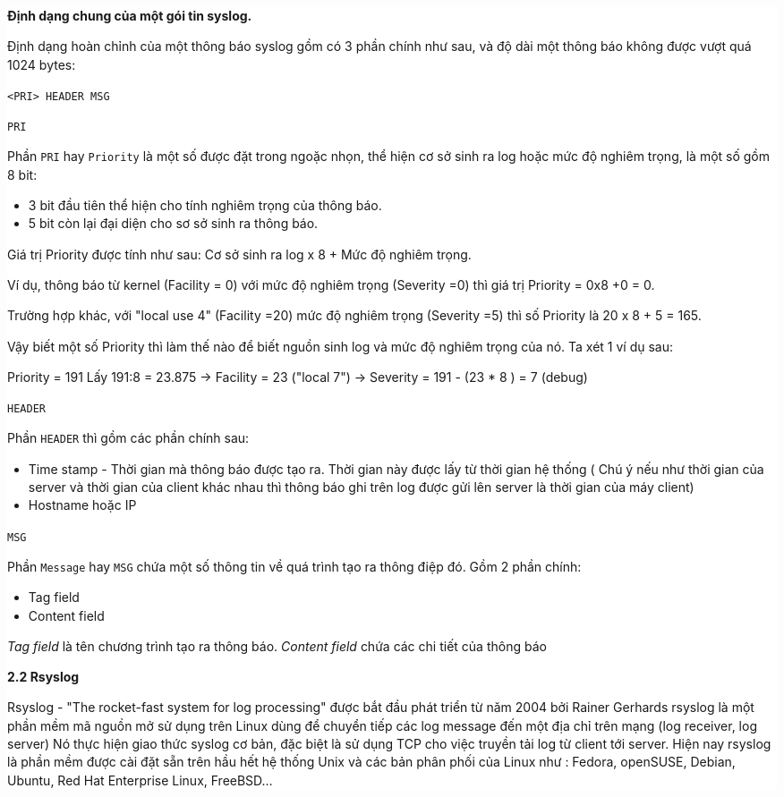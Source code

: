 **Định dạng chung của một gói tin syslog.**

Định dạng hoàn chỉnh của một thông báo syslog gồm có 3 phần chính như sau, và độ dài một thông báo không được vượt quá 1024 bytes:

```
<PRI> HEADER MSG
```

`PRI`

Phần `PRI` hay `Priority` là một số được đặt trong ngoặc nhọn, thể hiện cơ sở sinh ra log hoặc mức độ nghiêm trọng, là một số gồm 8 bit:
- 3 bit đầu tiên thể hiện cho tính nghiêm trọng của thông báo.
- 5 bit còn lại đại diện cho sơ sở sinh ra thông báo.

Giá trị Priority được tính như sau: Cơ sở sinh ra log x 8 + Mức độ nghiêm trọng.

Ví dụ, thông báo từ kernel (Facility = 0) với mức độ nghiêm trọng (Severity =0) thì giá trị Priority = 0x8 +0 = 0.

Trường hợp khác, với "local use 4" (Facility =20) mức độ nghiêm trọng (Severity =5) thì số Priority là 20 x 8 + 5 = 165. 

Vậy biết một số Priority thì làm thế nào để biết nguồn sinh log và mức độ nghiêm trọng của nó. Ta xét 1 ví dụ sau:

Priority = 191
Lấy 191:8 = 23.875
-> Facility = 23 ("local 7")
-> Severity = 191 - (23 * 8 ) = 7 (debug)


`HEADER`

Phần `HEADER` thì gồm các phần chính sau:
- Time stamp - Thời gian mà thông báo được tạo ra. Thời gian này được lấy từ thời gian hệ thống ( Chú ý nếu như thời gian của server và thời gian của client khác nhau thì thông báo ghi trên log được gửi lên server là thời gian của máy client)
- Hostname hoặc IP


`MSG`

Phần `Message` hay `MSG` chứa một số thông tin về quá trình tạo ra thông điệp đó. Gồm 2 phần chính:
- Tag field
- Content field

*Tag field* là tên chương trình tạo ra thông báo. *Content field* chứa các chi tiết của thông báo




**2.2 Rsyslog**

Rsyslog - "The rocket-fast system for log processing" được bắt đầu phát triển từ năm 2004 bởi Rainer Gerhards rsyslog là một phần mềm mã nguồn mở sử dụng trên Linux dùng để chuyển tiếp các log message đến một địa chỉ trên mạng (log receiver, log server) Nó thực hiện giao thức syslog cơ bản, đặc biệt là sử dụng TCP cho việc truyền tải log từ client tới server. Hiện nay rsyslog là phần mềm được cài đặt sẵn trên hầu hết hệ thống Unix và các bản phân phối của Linux như : Fedora, openSUSE, Debian, Ubuntu, Red Hat Enterprise Linux, FreeBSD…
